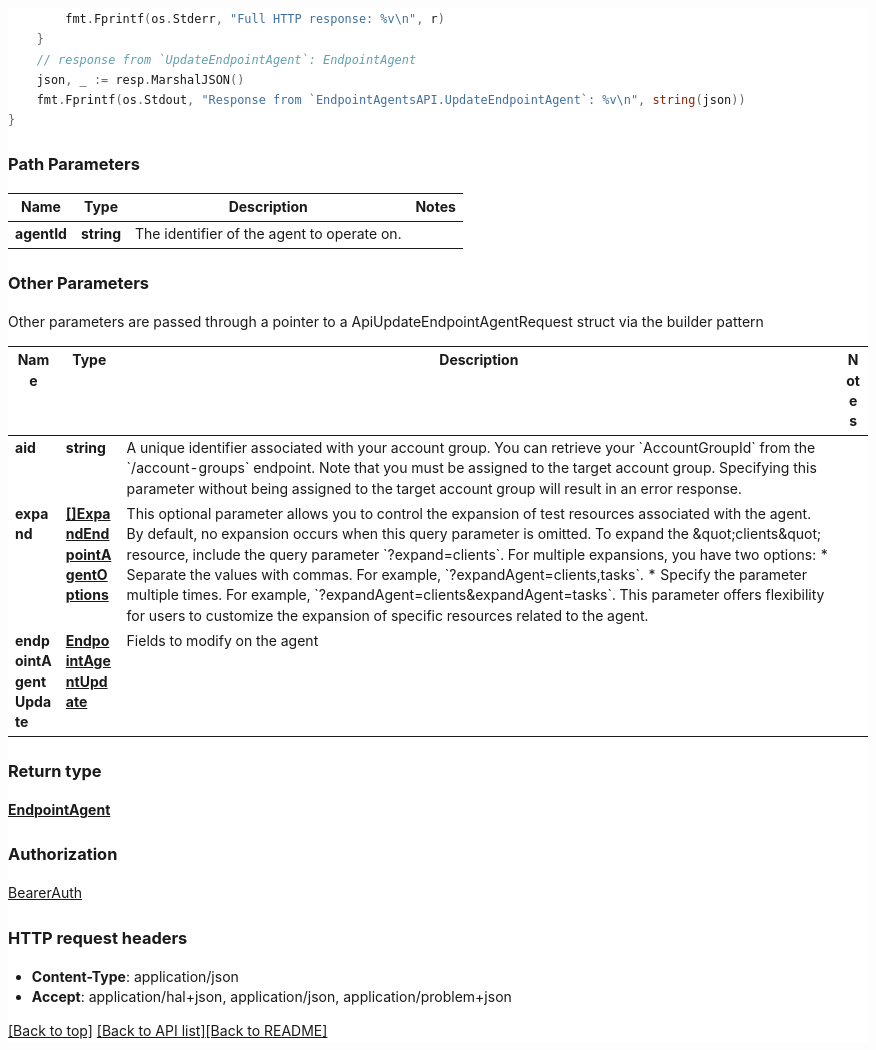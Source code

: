 ```go
		fmt.Fprintf(os.Stderr, "Full HTTP response: %v\n", r)
	}
	// response from `UpdateEndpointAgent`: EndpointAgent
	json, _ := resp.MarshalJSON()
	fmt.Fprintf(os.Stdout, "Response from `EndpointAgentsAPI.UpdateEndpointAgent`: %v\n", string(json))
}
```

### Path Parameters


Name | Type | Description  | Notes
------------- | ------------- | ------------- | -------------
**agentId** | **string** | The identifier of the agent to operate on. | 

### Other Parameters

Other parameters are passed through a pointer to a ApiUpdateEndpointAgentRequest struct via the builder pattern


Name | Type | Description  | Notes
------------- | ------------- | ------------- | -------------
 **aid** | **string** | A unique identifier associated with your account group. You can retrieve your &#x60;AccountGroupId&#x60; from the &#x60;/account-groups&#x60; endpoint. Note that you must be assigned to the target account group. Specifying this parameter without being assigned to the target account group will result in an error response. | 
 **expand** | [**[]ExpandEndpointAgentOptions**](ExpandEndpointAgentOptions.md) | This optional parameter allows you to control the expansion of test resources associated with the agent. By default, no expansion occurs when this query parameter is omitted. To expand the \&quot;clients\&quot; resource, include the query parameter &#x60;?expand&#x3D;clients&#x60;.  For multiple expansions, you have two options:    * Separate the values with commas. For example, &#x60;?expandAgent&#x3D;clients,tasks&#x60;. * Specify the parameter multiple times. For example, &#x60;?expandAgent&#x3D;clients&amp;expandAgent&#x3D;tasks&#x60;.  This parameter offers flexibility for users to customize the expansion of specific resources related to the agent.  | 
 **endpointAgentUpdate** | [**EndpointAgentUpdate**](EndpointAgentUpdate.md) | Fields to modify on the agent | 

### Return type

[**EndpointAgent**](EndpointAgent.md)

### Authorization

[BearerAuth](../README.md#BearerAuth)

### HTTP request headers

- **Content-Type**: application/json
- **Accept**: application/hal+json, application/json, application/problem+json

[[Back to top]](#) [[Back to API list]](../README.md#documentation-for-api-endpoints)[[Back to README]](../README.md)

